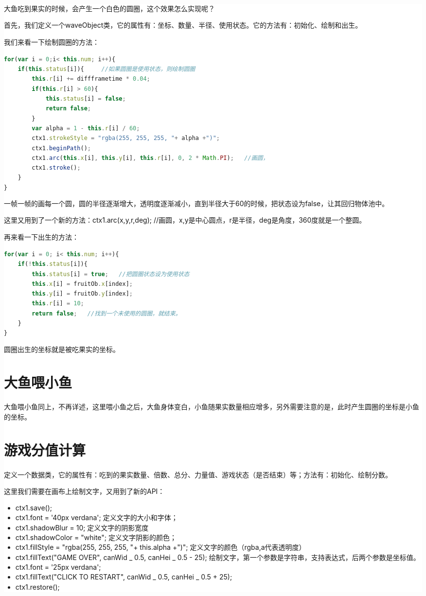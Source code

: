 大鱼吃到果实的时候，会产生一个白色的圆圈，这个效果怎么实现呢？

首先，我们定义一个waveObject类，它的属性有：坐标、数量、半径、使用状态。它的方法有：初始化、绘制和出生。

我们来看一下绘制圆圈的方法：

```js
for(var i = 0;i< this.num; i++){
    if(this.status[i]){     //如果圆圈是使用状态，则绘制圆圈
        this.r[i] += diffframetime * 0.04;
        if(this.r[i] > 60){
            this.status[i] = false;
            return false;
        }
        var alpha = 1 - this.r[i] / 60;
        ctx1.strokeStyle = "rgba(255, 255, 255, "+ alpha +")";
        ctx1.beginPath();
        ctx1.arc(this.x[i], this.y[i], this.r[i], 0, 2 * Math.PI);   //画圆，
        ctx1.stroke();
    }
}
```

一帧一帧的画每一个圆，圆的半径逐渐增大，透明度逐渐减小，直到半径大于60的时候，把状态设为false，让其回归物体池中。

这里又用到了一个新的方法：ctx1.arc(x,y,r,deg);   //画圆，x,y是中心圆点，r是半径，deg是角度，360度就是一个整圆。

再来看一下出生的方法：

```js
for(var i = 0; i< this.num; i++){
    if(!this.status[i]){
        this.status[i] = true;   //把圆圈状态设为使用状态
        this.x[i] = fruitOb.x[index];
        this.y[i] = fruitOb.y[index];
        this.r[i] = 10;
        return false;   //找到一个未使用的圆圈，就结束。
    }
}
```

圆圈出生的坐标就是被吃果实的坐标。

# 大鱼喂小鱼
大鱼喂小鱼同上，不再详述，这里喂小鱼之后，大鱼身体变白，小鱼随果实数量相应增多，另外需要注意的是，此时产生圆圈的坐标是小鱼的坐标。

# 游戏分值计算
定义一个数据类，它的属性有：吃到的果实数量、倍数、总分、力量值、游戏状态（是否结束）等；方法有：初始化、绘制分数。

这里我们需要在画布上绘制文字，又用到了新的API：
- ctx1.save();
- ctx1.font = '40px verdana';   定义文字的大小和字体；
- ctx1.shadowBlur = 10;    定义文字的阴影宽度
- ctx1.shadowColor = "white";   定义文字阴影的颜色；
- ctx1.fillStyle = "rgba(255, 255, 255, "+ this.alpha +")";  定义文字的颜色（rgba,a代表透明度）
- ctx1.fillText("GAME OVER", canWid _ 0.5, canHei _ 0.5 - 25);   绘制文字，第一个参数是字符串，支持表达式，后两个参数是坐标值。
- ctx1.font = '25px verdana';
- ctx1.fillText("CLICK TO RESTART", canWid _ 0.5, canHei _ 0.5 + 25);
- ctx1.restore();

